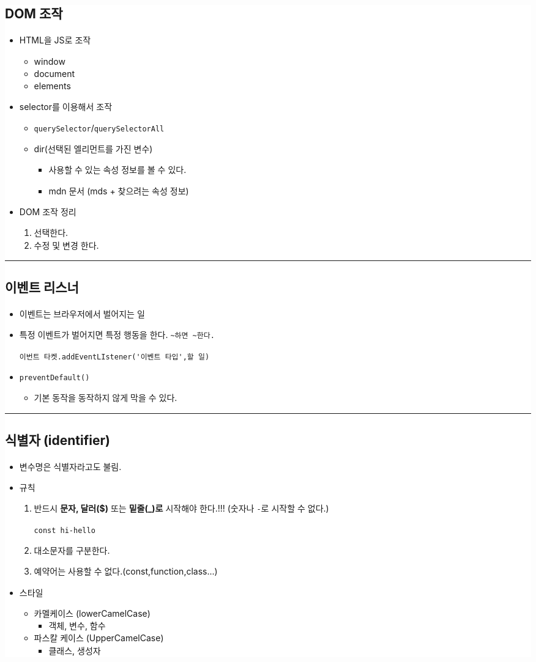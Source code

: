## DOM 조작

- HTML을 JS로 조작

  - window
  - document
  - elements

- selector를 이용해서 조작

  - `querySelector`/`querySelectorAll`

  - dir(선택된 엘리먼트를 가진 변수)

    - 사용할 수 있는 속성 정보를 볼 수 있다.

    - mdn 문서 (mds + 찾으려는 속성 정보)

- DOM 조작 정리

  1. 선택한다.
  2. 수정 및 변경 한다.

***

## 이벤트 리스너

- 이벤트는 브라우저에서 벌어지는 일

- 특정 이벤트가 벌어지면 특정 행동을 한다. `~하면 ~한다.`

  `이번트 타켓.addEventLIstener('이벤트 타입',할 일)`

- `preventDefault()`
  -  기본 동작을 동작하지 않게 막을 수 있다.

***

## 식별자 (identifier)

- 변수명은 식별자라고도 불림.

- 규칙

  1. 반드시 **문자, 달러($)** 또는 **밑줄(_)로** 시작해야 한다.!!! (숫자나 `-`로 시작할 수 없다.)

     ```
     const hi-hello
     ```

  2. 대소문자를 구분한다.

  3. 예약어는 사용할 수 없다.(const,function,class...)

- 스타일

  - 카멜케이스 (lowerCamelCase)
    - 객체, 변수, 함수
  - 파스칼 케이스 (UpperCamelCase)
    - 클래스, 생성자
